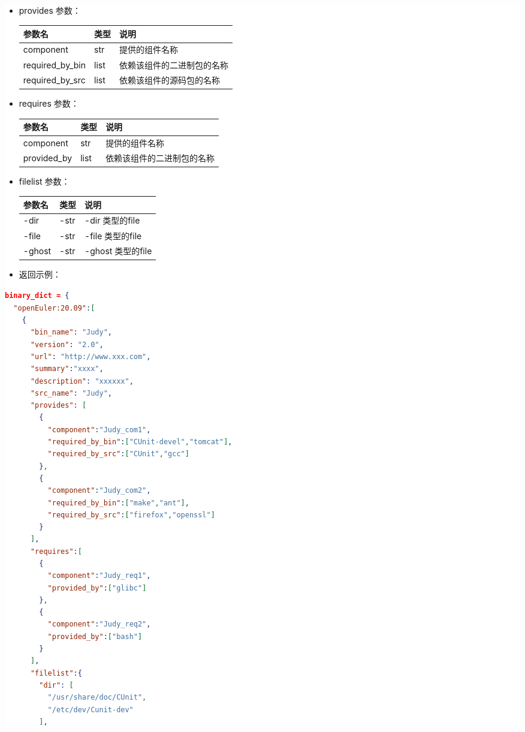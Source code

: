   - provides 参数：

    | 参数名 | 类型 | 说明              |
    | ------ | ---- | ----------------- |
    | component   | str | 提供的组件名称  |
    | required_by_bin   | list | 依赖该组件的二进制包的名称  |
    | required_by_src   | list | 依赖该组件的源码包的名称  |

  - requires 参数：

    | 参数名 | 类型 | 说明              |
    | ------ | ---- | ----------------- |
    | component   | str | 提供的组件名称  |
    | provided_by   | list | 依赖该组件的二进制包的名称 |

  - filelist 参数：

    | 参数名 | 类型 | 说明              |
    | ------ | ---- | ------------- |
    | -dir   | -str | -dir 类型的file   |
    | -file  | -str | -file 类型的file  |
    | -ghost | -str | -ghost 类型的file |

- 返回示例：

```json
binary_dict = {
  "openEuler:20.09":[
    {
      "bin_name": "Judy",
      "version": "2.0",
      "url": "http://www.xxx.com",
      "summary":"xxxx",
      "description": "xxxxxx",
      "src_name": "Judy",
      "provides": [
        {
          "component":"Judy_com1",
          "required_by_bin":["CUnit-devel","tomcat"],
          "required_by_src":["CUnit","gcc"]
        },
        {
          "component":"Judy_com2",
          "required_by_bin":["make","ant"],
          "required_by_src":["firefox","openssl"]
        }
      ],
      "requires":[
        {
          "component":"Judy_req1",
          "provided_by":["glibc"]
        },
        {
          "component":"Judy_req2",
          "provided_by":["bash"]
        }
      ],
      "filelist":{
        "dir": [
          "/usr/share/doc/CUnit",
          "/etc/dev/Cunit-dev"
        ],
```